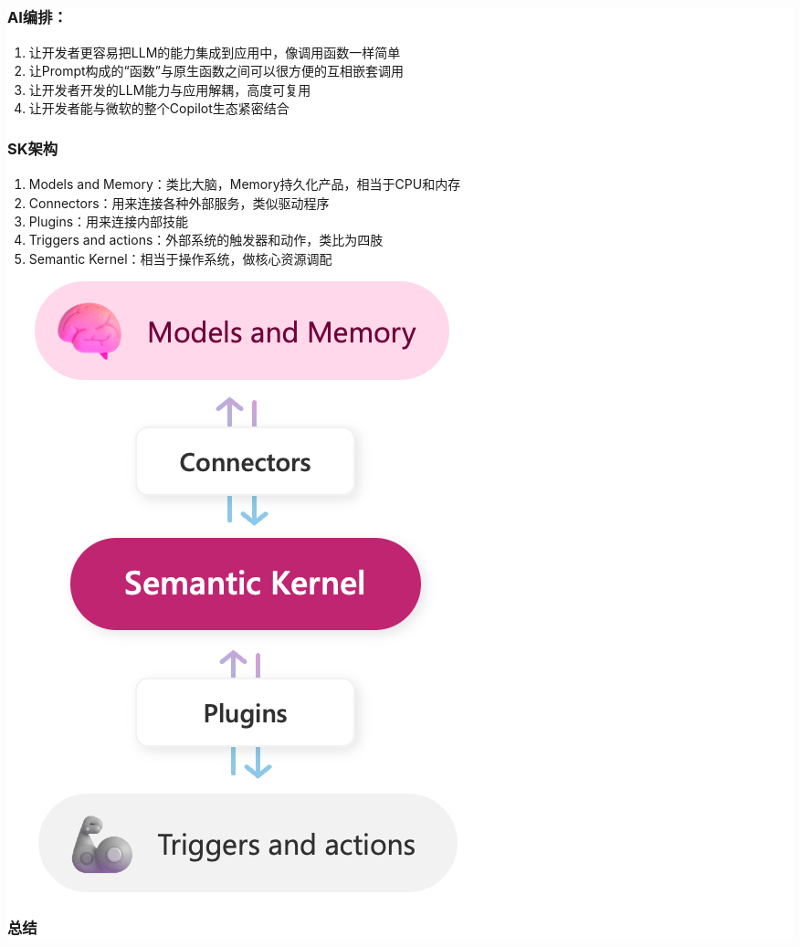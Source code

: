 ### AI编排：

1. 让开发者更容易把LLM的能力集成到应用中，像调用函数一样简单
2. 让Prompt构成的“函数”与原生函数之间可以很方便的互相嵌套调用
3. 让开发者开发的LLM能力与应用解耦，高度可复用
4. 让开发者能与微软的整个Copilot生态紧密结合

### SK架构

1. Models and Memory：类比大脑，Memory持久化产品，相当于CPU和内存
2. Connectors：用来连接各种外部服务，类似驱动程序
3. Plugins：用来连接内部技能
4. Triggers and actions：外部系统的触发器和动作，类比为四肢
5. Semantic Kernel：相当于操作系统，做核心资源调配

![mind-and-body-of-semantic-kernel](mind-and-body-of-semantic-kernel.png)

### 总结
